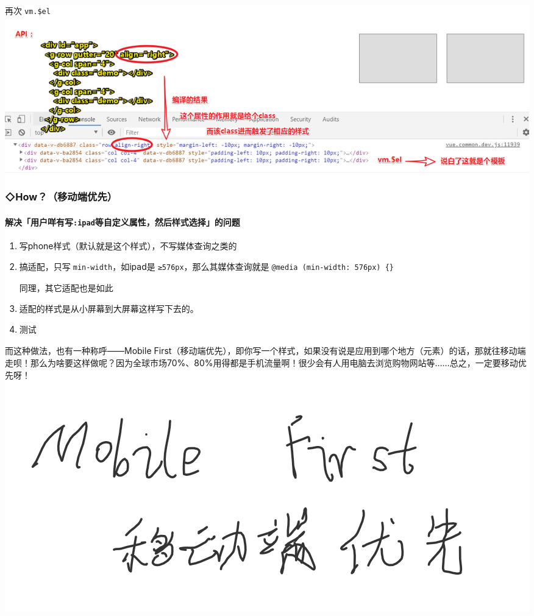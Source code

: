   再次 `vm.$el`

  ![1563099251009](img/07/1563099251009.png)


### ◇How？（移动端优先）

#### 解决「用户咩有写`:ipad`等自定义属性，然后样式选择」的问题

1. 写phone样式（默认就是这个样式），不写媒体查询之类的

2. 搞适配，只写 `min-width`，如ipad是 `≥576px`，那么其媒体查询就是 `@media (min-width: 576px) {}`

   同理，其它适配也是如此

3. 适配的样式是从小屏幕到大屏幕这样写下去的。

4. 测试

而这种做法，也有一种称呼——Mobile First（移动端优先），即你写一个样式，如果没有说是应用到哪个地方（元素）的话，那就往移动端走呗！那么为啥要这样做呢？因为全球市场70%、80%用得都是手机流量啊！很少会有人用电脑去浏览购物网站等……总之，一定要移动优先呀！

![1563180805578](img/07/1563180805578.png)
